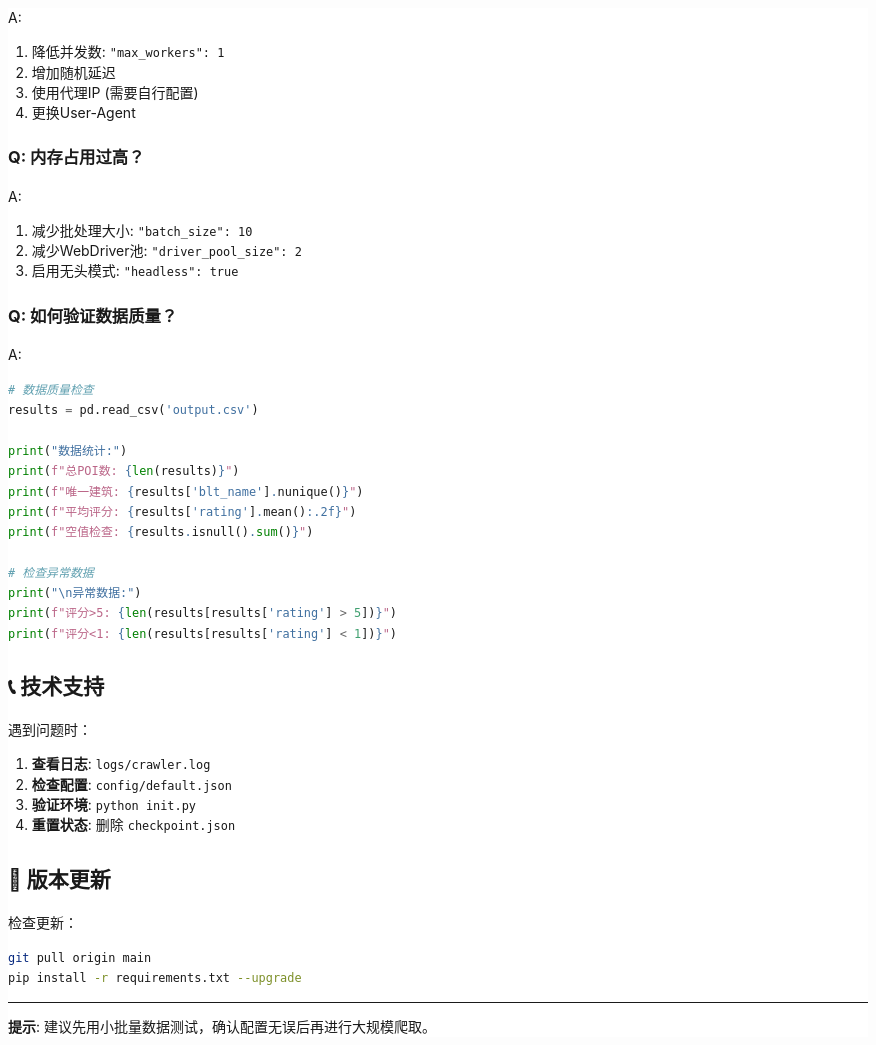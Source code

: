A:
1. 降低并发数: `"max_workers": 1`
2. 增加随机延迟
3. 使用代理IP (需要自行配置)
4. 更换User-Agent

### Q: 内存占用过高？

A:
1. 减少批处理大小: `"batch_size": 10`
2. 减少WebDriver池: `"driver_pool_size": 2`
3. 启用无头模式: `"headless": true`

### Q: 如何验证数据质量？

A:
```python
# 数据质量检查
results = pd.read_csv('output.csv')

print("数据统计:")
print(f"总POI数: {len(results)}")
print(f"唯一建筑: {results['blt_name'].nunique()}")
print(f"平均评分: {results['rating'].mean():.2f}")
print(f"空值检查: {results.isnull().sum()}")

# 检查异常数据
print("\n异常数据:")
print(f"评分>5: {len(results[results['rating'] > 5])}")
print(f"评分<1: {len(results[results['rating'] < 1])}")
```

## 📞 技术支持

遇到问题时：

1. **查看日志**: `logs/crawler.log`
2. **检查配置**: `config/default.json`
3. **验证环境**: `python init.py`
4. **重置状态**: 删除 `checkpoint.json`

## 🔄 版本更新

检查更新：
```bash
git pull origin main
pip install -r requirements.txt --upgrade
```

---

**提示**: 建议先用小批量数据测试，确认配置无误后再进行大规模爬取。